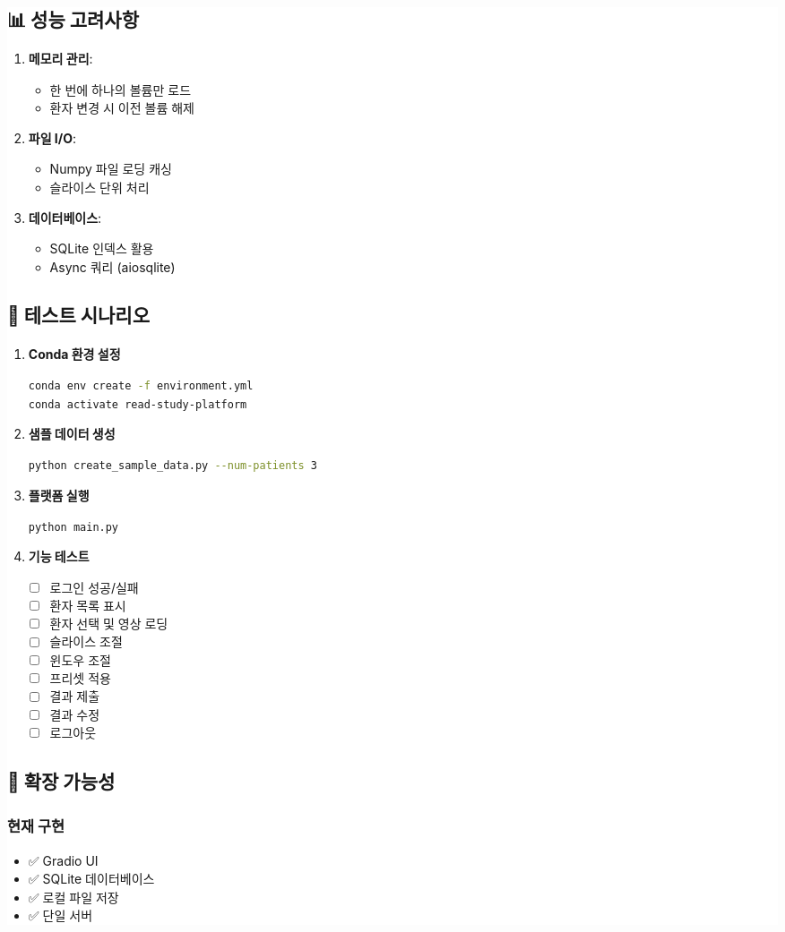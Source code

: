 ## 📊 성능 고려사항

1. **메모리 관리**:

    - 한 번에 하나의 볼륨만 로드
    - 환자 변경 시 이전 볼륨 해제

2. **파일 I/O**:

    - Numpy 파일 로딩 캐싱
    - 슬라이스 단위 처리

3. **데이터베이스**:
    - SQLite 인덱스 활용
    - Async 쿼리 (aiosqlite)

## 🧪 테스트 시나리오

1. **Conda 환경 설정**

    ```bash
    conda env create -f environment.yml
    conda activate read-study-platform
    ```

2. **샘플 데이터 생성**

    ```bash
    python create_sample_data.py --num-patients 3
    ```

3. **플랫폼 실행**

    ```bash
    python main.py
    ```

4. **기능 테스트**
    - [ ] 로그인 성공/실패
    - [ ] 환자 목록 표시
    - [ ] 환자 선택 및 영상 로딩
    - [ ] 슬라이스 조절
    - [ ] 윈도우 조절
    - [ ] 프리셋 적용
    - [ ] 결과 제출
    - [ ] 결과 수정
    - [ ] 로그아웃

## 🔄 확장 가능성

### 현재 구현

-   ✅ Gradio UI
-   ✅ SQLite 데이터베이스
-   ✅ 로컬 파일 저장
-   ✅ 단일 서버
